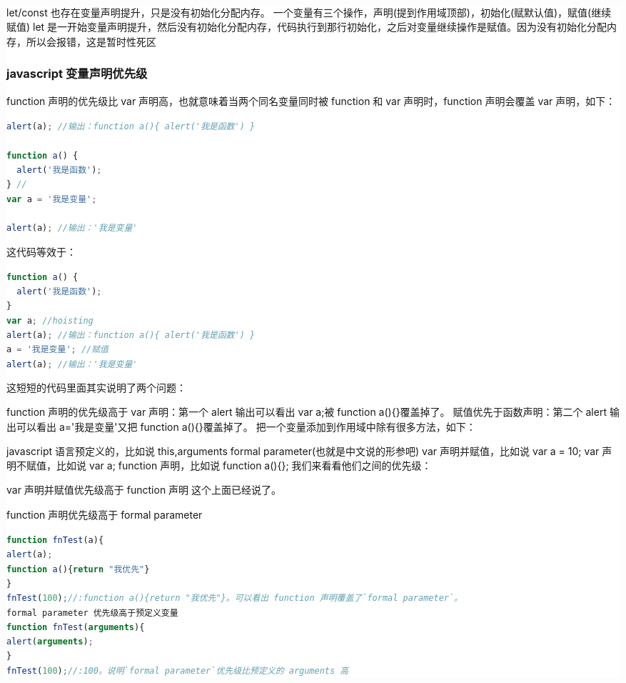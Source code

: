 let/const 也存在变量声明提升，只是没有初始化分配内存。 一个变量有三个操作，声明(提到作用域顶部)，初始化(赋默认值)，赋值(继续赋值)
let 是一开始变量声明提升，然后没有初始化分配内存，代码执行到那行初始化，之后对变量继续操作是赋值。因为没有初始化分配内存，所以会报错，这是暂时性死区

### javascript 变量声明优先级

function 声明的优先级比 var 声明高，也就意味着当两个同名变量同时被 function 和 var 声明时，function 声明会覆盖 var 声明，如下：

```js
alert(a); //输出：function a(){ alert('我是函数') }

function a() {
  alert('我是函数');
} //
var a = '我是变量';

alert(a); //输出：'我是变量'
```

这代码等效于：

```js
function a() {
  alert('我是函数');
}
var a; //hoisting
alert(a); //输出：function a(){ alert('我是函数') }
a = '我是变量'; //赋值
alert(a); //输出：'我是变量'
```

这短短的代码里面其实说明了两个问题：

function 声明的优先级高于 var 声明：第一个 alert 输出可以看出 var a;被 function a(){}覆盖掉了。
赋值优先于函数声明：第二个 alert 输出可以看出 a='我是变量'又把 function a(){}覆盖掉了。
把一个变量添加到作用域中除有很多方法，如下：

javascript 语言预定义的，比如说 this,arguments
formal parameter(也就是中文说的形参吧)
var 声明并赋值，比如说 var a = 10;
var 声明不赋值，比如说 var a;
function 声明，比如说 function a(){};
我们来看看他们之间的优先级：

var 声明并赋值优先级高于 function 声明 这个上面已经说了。

function 声明优先级高于 formal parameter

```js
function fnTest(a){
alert(a);
function a(){return "我优先"}
}
fnTest(100);//:function a(){return "我优先"}。可以看出 function 声明覆盖了`formal parameter`。
formal parameter 优先级高于预定义变量
function fnTest(arguments){
alert(arguments);
}
fnTest(100);//:100。说明`formal parameter`优先级比预定义的 arguments 高
```

